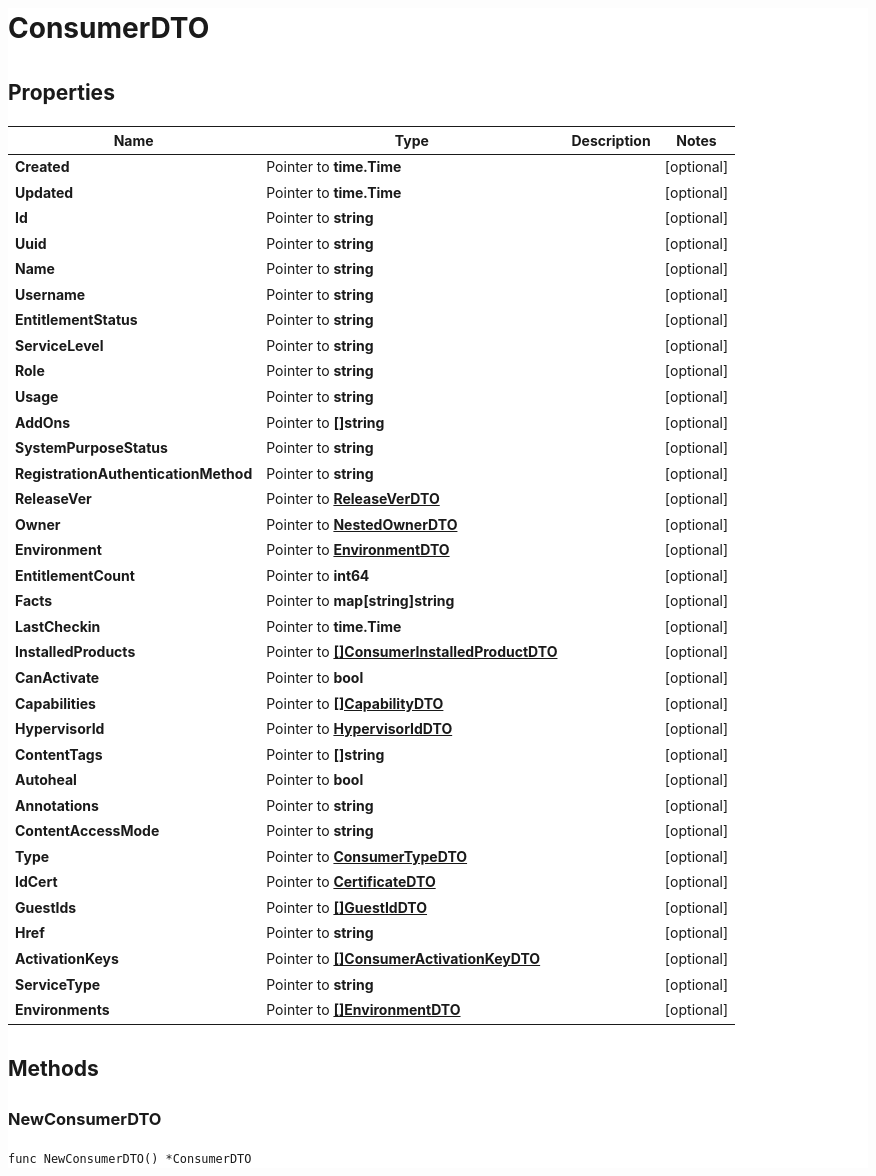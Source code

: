 # ConsumerDTO

## Properties

Name | Type | Description | Notes
------------ | ------------- | ------------- | -------------
**Created** | Pointer to **time.Time** |  | [optional] 
**Updated** | Pointer to **time.Time** |  | [optional] 
**Id** | Pointer to **string** |  | [optional] 
**Uuid** | Pointer to **string** |  | [optional] 
**Name** | Pointer to **string** |  | [optional] 
**Username** | Pointer to **string** |  | [optional] 
**EntitlementStatus** | Pointer to **string** |  | [optional] 
**ServiceLevel** | Pointer to **string** |  | [optional] 
**Role** | Pointer to **string** |  | [optional] 
**Usage** | Pointer to **string** |  | [optional] 
**AddOns** | Pointer to **[]string** |  | [optional] 
**SystemPurposeStatus** | Pointer to **string** |  | [optional] 
**RegistrationAuthenticationMethod** | Pointer to **string** |  | [optional] 
**ReleaseVer** | Pointer to [**ReleaseVerDTO**](ReleaseVerDTO.md) |  | [optional] 
**Owner** | Pointer to [**NestedOwnerDTO**](NestedOwnerDTO.md) |  | [optional] 
**Environment** | Pointer to [**EnvironmentDTO**](EnvironmentDTO.md) |  | [optional] 
**EntitlementCount** | Pointer to **int64** |  | [optional] 
**Facts** | Pointer to **map[string]string** |  | [optional] 
**LastCheckin** | Pointer to **time.Time** |  | [optional] 
**InstalledProducts** | Pointer to [**[]ConsumerInstalledProductDTO**](ConsumerInstalledProductDTO.md) |  | [optional] 
**CanActivate** | Pointer to **bool** |  | [optional] 
**Capabilities** | Pointer to [**[]CapabilityDTO**](CapabilityDTO.md) |  | [optional] 
**HypervisorId** | Pointer to [**HypervisorIdDTO**](HypervisorIdDTO.md) |  | [optional] 
**ContentTags** | Pointer to **[]string** |  | [optional] 
**Autoheal** | Pointer to **bool** |  | [optional] 
**Annotations** | Pointer to **string** |  | [optional] 
**ContentAccessMode** | Pointer to **string** |  | [optional] 
**Type** | Pointer to [**ConsumerTypeDTO**](ConsumerTypeDTO.md) |  | [optional] 
**IdCert** | Pointer to [**CertificateDTO**](CertificateDTO.md) |  | [optional] 
**GuestIds** | Pointer to [**[]GuestIdDTO**](GuestIdDTO.md) |  | [optional] 
**Href** | Pointer to **string** |  | [optional] 
**ActivationKeys** | Pointer to [**[]ConsumerActivationKeyDTO**](ConsumerActivationKeyDTO.md) |  | [optional] 
**ServiceType** | Pointer to **string** |  | [optional] 
**Environments** | Pointer to [**[]EnvironmentDTO**](EnvironmentDTO.md) |  | [optional] 

## Methods

### NewConsumerDTO

`func NewConsumerDTO() *ConsumerDTO`
